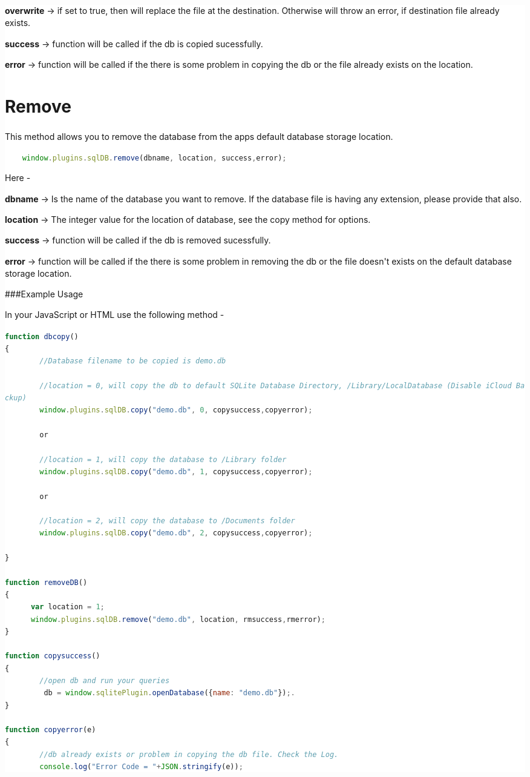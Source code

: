    **overwrite** -> if set to true, then will replace the file at the destination. Otherwise will throw an error, if destination file already exists.
   
   **success** -> function will be called if the db is copied sucessfully.
   
   **error** -> function will be called if the there is some problem in copying the db or the file already exists on the location.
   
   
**Remove**
==================================
This method allows you to remove the database from the apps default database storage location.

```javascript 
    window.plugins.sqlDB.remove(dbname, location, success,error);
```

Here -

  **dbname** -> Is the name of the database you want to remove. If the database file is having any extension, please provide that also.

  **location** -> The integer value for the location of database, see the copy method for options.

  **success** -> function will be called if the db is removed sucessfully.

  **error** -> function will be called if the there is some problem in removing the db or the file doesn't exists on the default database storage location.

###Example Usage

In your JavaScript or HTML use the following method -

```javascript 
function dbcopy()
{
        //Database filename to be copied is demo.db

        //location = 0, will copy the db to default SQLite Database Directory, /Library/LocalDatabase (Disable iCloud Backup)
        window.plugins.sqlDB.copy("demo.db", 0, copysuccess,copyerror);

        or

        //location = 1, will copy the database to /Library folder
        window.plugins.sqlDB.copy("demo.db", 1, copysuccess,copyerror);

        or

        //location = 2, will copy the database to /Documents folder 
        window.plugins.sqlDB.copy("demo.db", 2, copysuccess,copyerror);

}

function removeDB()
{
      var location = 1;
      window.plugins.sqlDB.remove("demo.db", location, rmsuccess,rmerror);  
}

function copysuccess()
{
        //open db and run your queries
         db = window.sqlitePlugin.openDatabase({name: "demo.db"});.
}

function copyerror(e)
{
        //db already exists or problem in copying the db file. Check the Log.
        console.log("Error Code = "+JSON.stringify(e));
```